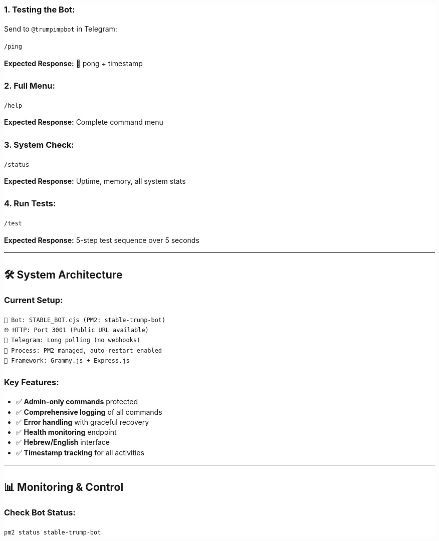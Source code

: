 ### **1. Testing the Bot:**
Send to `@trumpimpbot` in Telegram:
```
/ping
```
**Expected Response:** 🏓 pong + timestamp

### **2. Full Menu:**
```
/help  
```
**Expected Response:** Complete command menu

### **3. System Check:**
```
/status
```
**Expected Response:** Uptime, memory, all system stats

### **4. Run Tests:**
```
/test
```
**Expected Response:** 5-step test sequence over 5 seconds

---

## 🛠️ **System Architecture**

### **Current Setup:**
```
🤖 Bot: STABLE_BOT.cjs (PM2: stable-trump-bot)
🌐 HTTP: Port 3001 (Public URL available)
📡 Telegram: Long polling (no webhooks)
💾 Process: PM2 managed, auto-restart enabled
🔧 Framework: Grammy.js + Express.js
```

### **Key Features:**
- ✅ **Admin-only commands** protected
- ✅ **Comprehensive logging** of all commands
- ✅ **Error handling** with graceful recovery
- ✅ **Health monitoring** endpoint
- ✅ **Hebrew/English** interface
- ✅ **Timestamp tracking** for all activities

---

## 📊 **Monitoring & Control**

### **Check Bot Status:**
```bash
pm2 status stable-trump-bot
```
